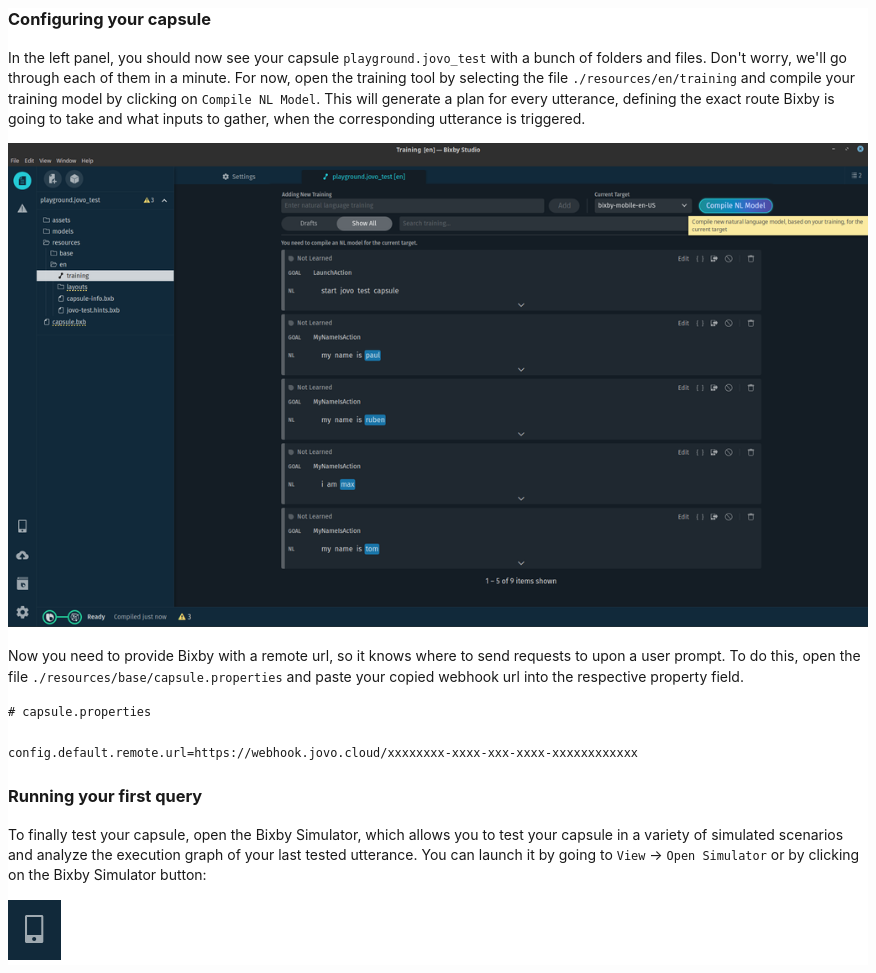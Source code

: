 ### Configuring your capsule

In the left panel, you should now see your capsule `playground.jovo_test` with a bunch of folders and files. Don't worry, we'll go through each of them in a minute. For now, open the training tool by selecting the file `./resources/en/training` and compile your training model by clicking on `Compile NL Model`. This will generate a plan for every utterance, defining the exact route Bixby is going to take and what inputs to gather, when the corresponding utterance is triggered.

![Bixby Studio](./img/training-temp.png 'Compile your NL Model')

Now you need to provide Bixby with a remote url, so it knows where to send requests to upon a user prompt. To do this, open the file `./resources/base/capsule.properties` and paste your copied webhook url into the respective property field.

```
# capsule.properties

config.default.remote.url=https://webhook.jovo.cloud/xxxxxxxx-xxxx-xxx-xxxx-xxxxxxxxxxxx
```

### Running your first query

To finally test your capsule, open the Bixby Simulator, which allows you to test your capsule in a variety of simulated scenarios and analyze the execution graph of your last tested utterance. You can launch it by going to `View` -> `Open Simulator` or by clicking on the Bixby Simulator button:

![Terminal](./img/simulator-icon.png 'Copy your webhook url.')
